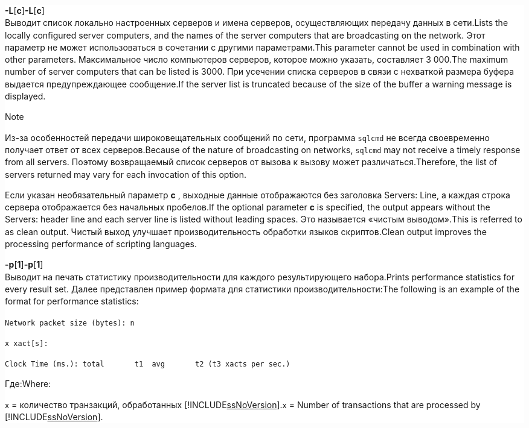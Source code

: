  <span data-ttu-id="037a2-374">**-L**[**c**]</span><span class="sxs-lookup"><span data-stu-id="037a2-374">**-L**[**c**]</span></span>  
 <span data-ttu-id="037a2-375">Выводит список локально настроенных серверов и имена серверов, осуществляющих передачу данных в сети.</span><span class="sxs-lookup"><span data-stu-id="037a2-375">Lists the locally configured server computers, and the names of the server computers that are broadcasting on the network.</span></span> <span data-ttu-id="037a2-376">Этот параметр не может использоваться в сочетании с другими параметрами.</span><span class="sxs-lookup"><span data-stu-id="037a2-376">This parameter cannot be used in combination with other parameters.</span></span> <span data-ttu-id="037a2-377">Максимальное число компьютеров серверов, которое можно указать, составляет 3 000.</span><span class="sxs-lookup"><span data-stu-id="037a2-377">The maximum number of server computers that can be listed is 3000.</span></span> <span data-ttu-id="037a2-378">При усечении списка серверов в связи с нехваткой размера буфера выдается предупреждающее сообщение.</span><span class="sxs-lookup"><span data-stu-id="037a2-378">If the server list is truncated because of the size of the buffer a warning message is displayed.</span></span>  
  
> [!NOTE]  
>  <span data-ttu-id="037a2-379">Из-за особенностей передачи широковещательных сообщений по сети, программа `sqlcmd` не всегда своевременно получает ответ от всех серверов.</span><span class="sxs-lookup"><span data-stu-id="037a2-379">Because of the nature of broadcasting on networks, `sqlcmd` may not receive a timely response from all servers.</span></span> <span data-ttu-id="037a2-380">Поэтому возвращаемый список серверов от вызова к вызову может различаться.</span><span class="sxs-lookup"><span data-stu-id="037a2-380">Therefore, the list of servers returned may vary for each invocation of this option.</span></span>  
  
 <span data-ttu-id="037a2-381">Если указан необязательный параметр **c** , выходные данные отображаются без заголовка Servers: Line, а каждая строка сервера отображается без начальных пробелов.</span><span class="sxs-lookup"><span data-stu-id="037a2-381">If the optional parameter **c** is specified, the output appears without the Servers: header line and each server line is listed without leading spaces.</span></span> <span data-ttu-id="037a2-382">Это называется «чистым выводом».</span><span class="sxs-lookup"><span data-stu-id="037a2-382">This is referred to as clean output.</span></span> <span data-ttu-id="037a2-383">Чистый выход улучшает производительность обработки языков скриптов.</span><span class="sxs-lookup"><span data-stu-id="037a2-383">Clean output improves the processing performance of scripting languages.</span></span>  
  
 <span data-ttu-id="037a2-384">**-p**[**1**]</span><span class="sxs-lookup"><span data-stu-id="037a2-384">**-p**[**1**]</span></span>  
 <span data-ttu-id="037a2-385">Выводит на печать статистику производительности для каждого результирующего набора.</span><span class="sxs-lookup"><span data-stu-id="037a2-385">Prints performance statistics for every result set.</span></span> <span data-ttu-id="037a2-386">Далее представлен пример формата для статистики производительности:</span><span class="sxs-lookup"><span data-stu-id="037a2-386">The following is an example of the format for performance statistics:</span></span>  
  
 `Network packet size (bytes): n`  
  
 `x xact[s]:`  
  
 `Clock Time (ms.): total       t1  avg       t2 (t3 xacts per sec.)`  
  
 <span data-ttu-id="037a2-387">Где:</span><span class="sxs-lookup"><span data-stu-id="037a2-387">Where:</span></span>  
  
 <span data-ttu-id="037a2-388">`x` = количество транзакций, обработанных [!INCLUDE[ssNoVersion](../includes/ssnoversion-md.md)].</span><span class="sxs-lookup"><span data-stu-id="037a2-388">`x` = Number of transactions that are processed by [!INCLUDE[ssNoVersion](../includes/ssnoversion-md.md)].</span></span>  
  
